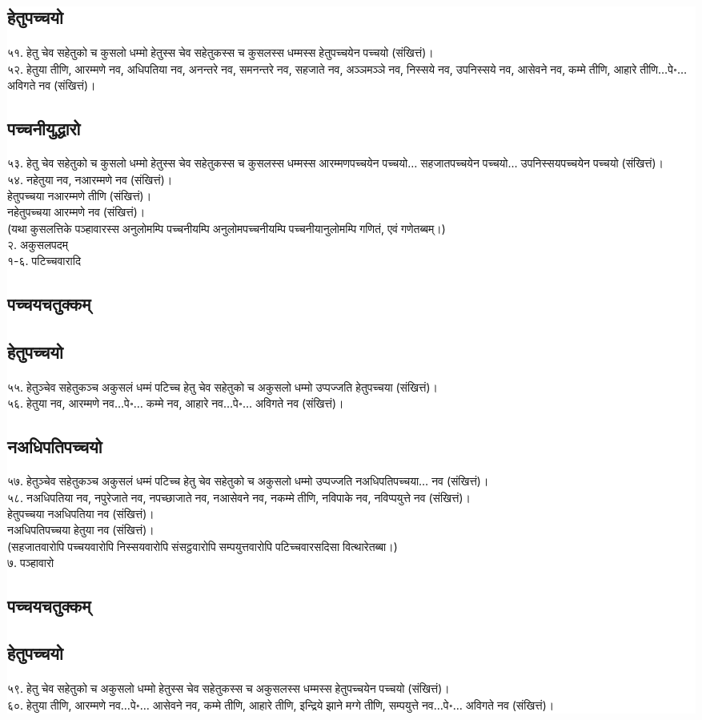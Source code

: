 

## हेतुपच्चयो

५१. हेतु चेव सहेतुको च कुसलो धम्मो हेतुस्स चेव सहेतुकस्स च कुसलस्स धम्मस्स हेतुपच्चयेन पच्चयो (संखित्तं)।  
५२. हेतुया तीणि, आरम्मणे नव, अधिपतिया नव, अनन्तरे नव, समनन्तरे नव, सहजाते नव, अञ्ञमञ्ञे नव, निस्सये नव, उपनिस्सये नव, आसेवने नव, कम्मे तीणि, आहारे तीणि…पे॰… अविगते नव (संखित्तं)।  


## पच्चनीयुद्धारो

५३. हेतु चेव सहेतुको च कुसलो धम्मो हेतुस्स चेव सहेतुकस्स च कुसलस्स धम्मस्स आरम्मणपच्चयेन पच्चयो… सहजातपच्चयेन पच्चयो… उपनिस्सयपच्चयेन पच्चयो (संखित्तं)।  
५४. नहेतुया नव, नआरम्मणे नव (संखित्तं)।  
हेतुपच्चया नआरम्मणे तीणि (संखित्तं)।  
नहेतुपच्चया आरम्मणे नव (संखित्तं)।  
(यथा कुसलत्तिके पञ्हावारस्स अनुलोमम्पि पच्चनीयम्पि अनुलोमपच्चनीयम्पि पच्चनीयानुलोमम्पि गणितं, एवं गणेतब्बम्।)  
२. अकुसलपदम्  
१-६. पटिच्चवारादि  


## पच्चयचतुक्कम्



## हेतुपच्चयो

५५. हेतुञ्चेव सहेतुकञ्च अकुसलं धम्मं पटिच्च हेतु चेव सहेतुको च अकुसलो धम्मो उप्पज्जति हेतुपच्चया (संखित्तं)।  
५६. हेतुया नव, आरम्मणे नव…पे॰… कम्मे नव, आहारे नव…पे॰… अविगते नव (संखित्तं)।  


## नअधिपतिपच्चयो

५७. हेतुञ्चेव सहेतुकञ्च अकुसलं धम्मं पटिच्च हेतु चेव सहेतुको च अकुसलो धम्मो उप्पज्जति नअधिपतिपच्चया… नव (संखित्तं)।  
५८. नअधिपतिया नव, नपुरेजाते नव, नपच्छाजाते नव, नआसेवने नव, नकम्मे तीणि, नविपाके नव, नविप्पयुत्ते नव (संखित्तं)।  
हेतुपच्चया नअधिपतिया नव (संखित्तं)।  
नअधिपतिपच्चया हेतुया नव (संखित्तं)।  
(सहजातवारोपि पच्चयवारोपि निस्सयवारोपि संसट्ठवारोपि सम्पयुत्तवारोपि पटिच्चवारसदिसा वित्थारेतब्बा।)  
७. पञ्हावारो  


## पच्चयचतुक्कम्



## हेतुपच्चयो

५९. हेतु चेव सहेतुको च अकुसलो धम्मो हेतुस्स चेव सहेतुकस्स च अकुसलस्स धम्मस्स हेतुपच्चयेन पच्चयो (संखित्तं)।  
६०. हेतुया तीणि, आरम्मणे नव…पे॰… आसेवने नव, कम्मे तीणि, आहारे तीणि, इन्द्रिये झाने मग्गे तीणि, सम्पयुत्ते नव…पे॰… अविगते नव (संखित्तं)।  
